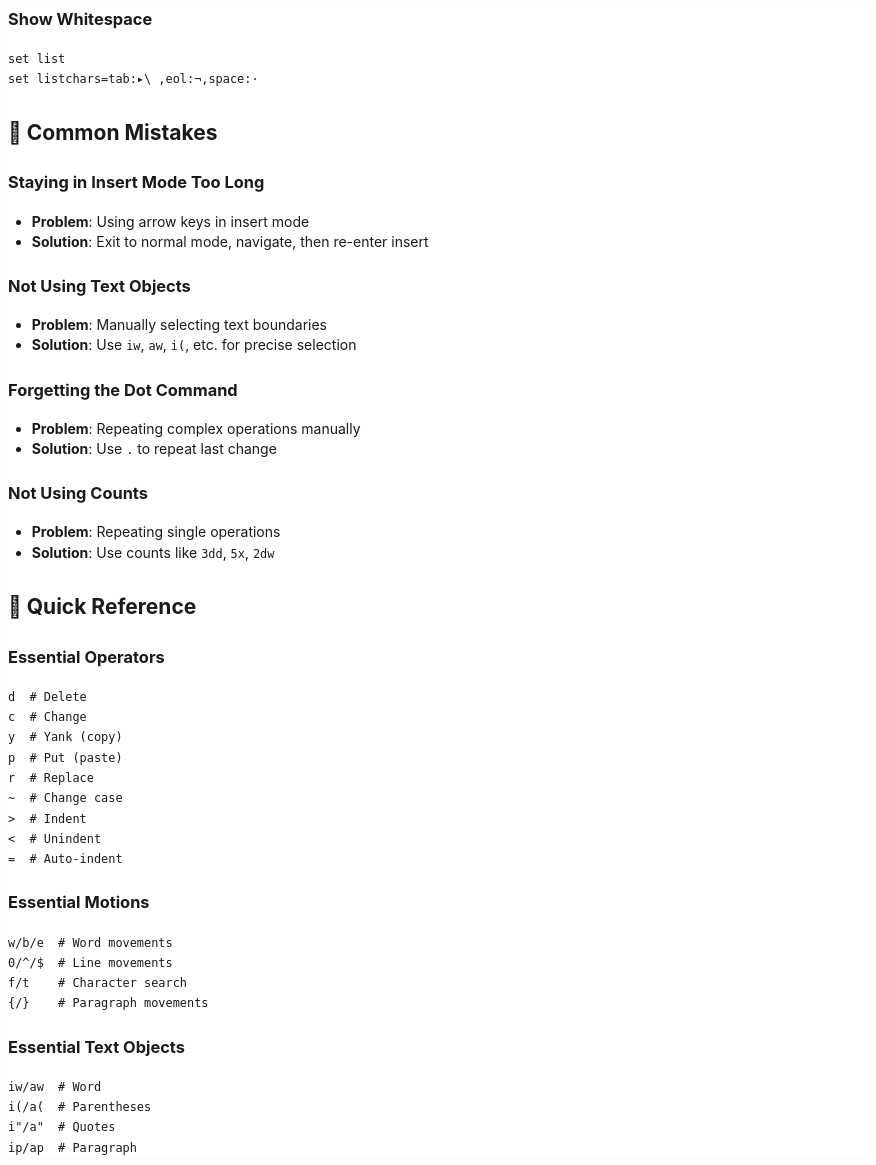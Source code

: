 ### **Show Whitespace**
```vim
set list
set listchars=tab:▸\ ,eol:¬,space:·
```

## 🚫 Common Mistakes

### **Staying in Insert Mode Too Long**
- **Problem**: Using arrow keys in insert mode
- **Solution**: Exit to normal mode, navigate, then re-enter insert

### **Not Using Text Objects**
- **Problem**: Manually selecting text boundaries
- **Solution**: Use `iw`, `aw`, `i(`, etc. for precise selection

### **Forgetting the Dot Command**
- **Problem**: Repeating complex operations manually
- **Solution**: Use `.` to repeat last change

### **Not Using Counts**
- **Problem**: Repeating single operations
- **Solution**: Use counts like `3dd`, `5x`, `2dw`

## 🎯 Quick Reference

### **Essential Operators**
```
d  # Delete
c  # Change
y  # Yank (copy)
p  # Put (paste)
r  # Replace
~  # Change case
>  # Indent
<  # Unindent
=  # Auto-indent
```

### **Essential Motions**
```
w/b/e  # Word movements
0/^/$  # Line movements
f/t    # Character search
{/}    # Paragraph movements
```

### **Essential Text Objects**
```
iw/aw  # Word
i(/a(  # Parentheses
i"/a"  # Quotes
ip/ap  # Paragraph
```
